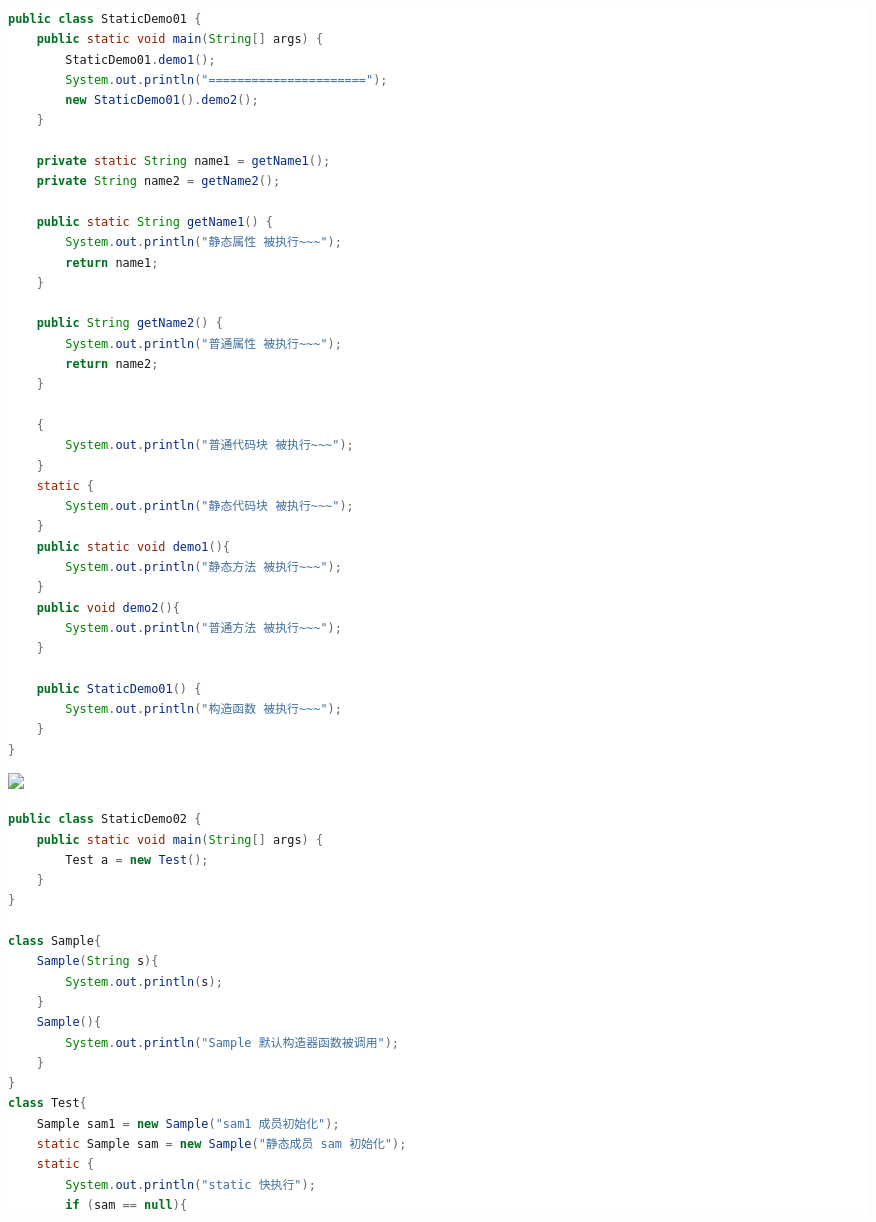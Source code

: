 ```java
public class StaticDemo01 {
    public static void main(String[] args) {
        StaticDemo01.demo1();
        System.out.println("======================");
        new StaticDemo01().demo2();
    }

    private static String name1 = getName1();
    private String name2 = getName2();

    public static String getName1() {
        System.out.println("静态属性 被执行~~~");
        return name1;
    }

    public String getName2() {
        System.out.println("普通属性 被执行~~~");
        return name2;
    }

    {
        System.out.println("普通代码块 被执行~~~");
    }
    static {
        System.out.println("静态代码块 被执行~~~");
    }
    public static void demo1(){
        System.out.println("静态方法 被执行~~~");
    }
    public void demo2(){
        System.out.println("普通方法 被执行~~~");
    }

    public StaticDemo01() {
        System.out.println("构造函数 被执行~~~");
    }
}

```

![](https://img.pupper.cn/img/1652095671128-19fb500e-1aa4-4c8a-8c3d-f53137fa194c.png)

```java
public class StaticDemo02 {
    public static void main(String[] args) {
        Test a = new Test();
    }
}

class Sample{
    Sample(String s){
        System.out.println(s);
    }
    Sample(){
        System.out.println("Sample 默认构造器函数被调用");
    }
}
class Test{
    Sample sam1 = new Sample("sam1 成员初始化");
    static Sample sam = new Sample("静态成员 sam 初始化");
    static {
        System.out.println("static 快执行");
        if (sam == null){
```